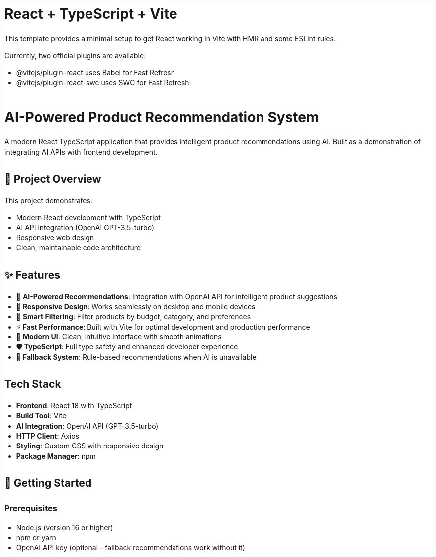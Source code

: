 # React + TypeScript + Vite

This template provides a minimal setup to get React working in Vite with HMR and some ESLint rules.

Currently, two official plugins are available:

- [@vitejs/plugin-react](https://github.com/vitejs/vite-plugin-react/blob/main/packages/plugin-react) uses [Babel](https://babeljs.io/) for Fast Refresh
- [@vitejs/plugin-react-swc](https://github.com/vitejs/vite-plugin-react/blob/main/packages/plugin-react-swc) uses [SWC](https://swc.rs/) for Fast Refresh

# AI-Powered Product Recommendation System

A modern React TypeScript application that provides intelligent product recommendations using AI. Built as a demonstration of integrating AI APIs with frontend development.

## 🎯 Project Overview

This project demonstrates:
- Modern React development with TypeScript
- AI API integration (OpenAI GPT-3.5-turbo)
- Responsive web design
- Clean, maintainable code architecture

## ✨ Features

- 🤖 **AI-Powered Recommendations**: Integration with OpenAI API for intelligent product suggestions
- 📱 **Responsive Design**: Works seamlessly on desktop and mobile devices
- 🎯 **Smart Filtering**: Filter products by budget, category, and preferences
- ⚡ **Fast Performance**: Built with Vite for optimal development and production performance
- 🎨 **Modern UI**: Clean, intuitive interface with smooth animations
- 🛡️ **TypeScript**: Full type safety and enhanced developer experience
- 💫 **Fallback System**: Rule-based recommendations when AI is unavailable

## Tech Stack

- **Frontend**: React 18 with TypeScript
- **Build Tool**: Vite
- **AI Integration**: OpenAI API (GPT-3.5-turbo)
- **HTTP Client**: Axios
- **Styling**: Custom CSS with responsive design
- **Package Manager**: npm

## 🚀 Getting Started

### Prerequisites

- Node.js (version 16 or higher)
- npm or yarn
- OpenAI API key (optional - fallback recommendations work without it)
